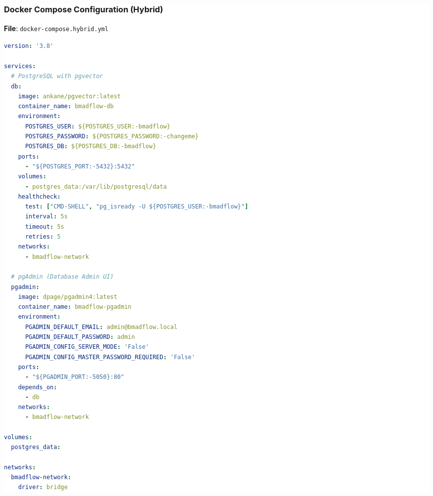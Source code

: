 ### Docker Compose Configuration (Hybrid)

**File**: `docker-compose.hybrid.yml`

```yaml
version: '3.8'

services:
  # PostgreSQL with pgvector
  db:
    image: ankane/pgvector:latest
    container_name: bmadflow-db
    environment:
      POSTGRES_USER: ${POSTGRES_USER:-bmadflow}
      POSTGRES_PASSWORD: ${POSTGRES_PASSWORD:-changeme}
      POSTGRES_DB: ${POSTGRES_DB:-bmadflow}
    ports:
      - "${POSTGRES_PORT:-5432}:5432"
    volumes:
      - postgres_data:/var/lib/postgresql/data
    healthcheck:
      test: ["CMD-SHELL", "pg_isready -U ${POSTGRES_USER:-bmadflow}"]
      interval: 5s
      timeout: 5s
      retries: 5
    networks:
      - bmadflow-network

  # pgAdmin (Database Admin UI)
  pgadmin:
    image: dpage/pgadmin4:latest
    container_name: bmadflow-pgadmin
    environment:
      PGADMIN_DEFAULT_EMAIL: admin@bmadflow.local
      PGADMIN_DEFAULT_PASSWORD: admin
      PGADMIN_CONFIG_SERVER_MODE: 'False'
      PGADMIN_CONFIG_MASTER_PASSWORD_REQUIRED: 'False'
    ports:
      - "${PGADMIN_PORT:-5050}:80"
    depends_on:
      - db
    networks:
      - bmadflow-network

volumes:
  postgres_data:

networks:
  bmadflow-network:
    driver: bridge
```
